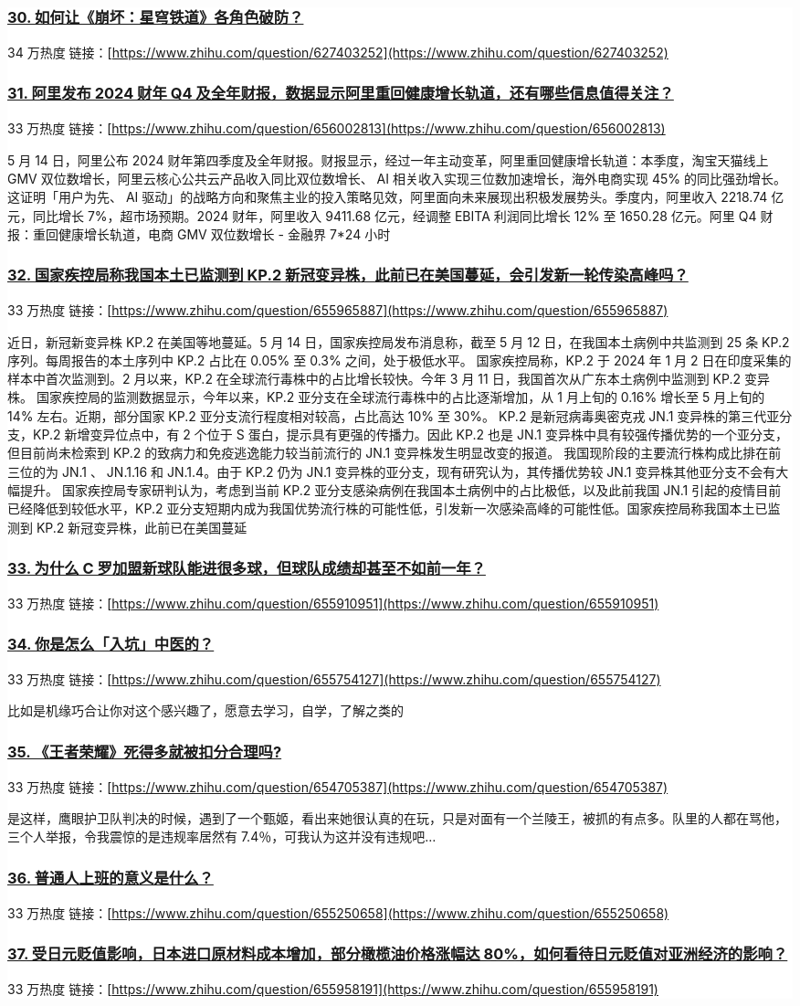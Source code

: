 ### [30. 如何让《崩坏：星穹铁道》各角色破防？](https://www.zhihu.com/question/627403252)
34 万热度 链接：[https://www.zhihu.com/question/627403252](https://www.zhihu.com/question/627403252)



### [31. 阿里发布 2024 财年 Q4 及全年财报，数据显示阿里重回健康增长轨道，还有哪些信息值得关注？](https://www.zhihu.com/question/656002813)
33 万热度 链接：[https://www.zhihu.com/question/656002813](https://www.zhihu.com/question/656002813)

5 月 14 日，阿里公布 2024 财年第四季度及全年财报。财报显示，经过一年主动变革，阿里重回健康增长轨道：本季度，淘宝天猫线上 GMV 双位数增长，阿里云核心公共云产品收入同比双位数增长、 AI 相关收入实现三位数加速增长，海外电商实现 45% 的同比强劲增长。这证明「用户为先、 AI 驱动」的战略方向和聚焦主业的投入策略见效，阿里面向未来展现出积极发展势头。季度内，阿里收入 2218.74 亿元，同比增长 7%，超市场预期。2024 财年，阿里收入 9411.68 亿元，经调整 EBITA 利润同比增长 12% 至 1650.28 亿元。阿里 Q4 财报：重回健康增长轨道，电商 GMV 双位数增长 - 金融界 7*24 小时

### [32. 国家疾控局称我国本土已监测到 KP.2 新冠变异株，此前已在美国蔓延，会引发新一轮传染高峰吗？](https://www.zhihu.com/question/655965887)
33 万热度 链接：[https://www.zhihu.com/question/655965887](https://www.zhihu.com/question/655965887)

近日，新冠新变异株 KP.2 在美国等地蔓延。5 月 14 日，国家疾控局发布消息称，截至 5 月 12 日，在我国本土病例中共监测到 25 条 KP.2 序列。每周报告的本土序列中 KP.2 占比在 0.05% 至 0.3% 之间，处于极低水平。 国家疾控局称，KP.2 于 2024 年 1 月 2 日在印度采集的样本中首次监测到。2 月以来，KP.2 在全球流行毒株中的占比增长较快。今年 3 月 11 日，我国首次从广东本土病例中监测到 KP.2 变异株。 国家疾控局的监测数据显示，今年以来，KP.2 亚分支在全球流行毒株中的占比逐渐增加，从 1 月上旬的 0.16% 增长至 5 月上旬的 14% 左右。近期，部分国家 KP.2 亚分支流行程度相对较高，占比高达 10% 至 30%。 KP.2 是新冠病毒奥密克戎 JN.1 变异株的第三代亚分支，KP.2 新增变异位点中，有 2 个位于 S 蛋白，提示具有更强的传播力。因此 KP.2 也是 JN.1 变异株中具有较强传播优势的一个亚分支，但目前尚未检索到 KP.2 的致病力和免疫逃逸能力较当前流行的 JN.1 变异株发生明显改变的报道。 我国现阶段的主要流行株构成比排在前三位的为 JN.1 、 JN.1.16 和 JN.1.4。由于 KP.2 仍为 JN.1 变异株的亚分支，现有研究认为，其传播优势较 JN.1 变异株其他亚分支不会有大幅提升。 国家疾控局专家研判认为，考虑到当前 KP.2 亚分支感染病例在我国本土病例中的占比极低，以及此前我国 JN.1 引起的疫情目前已经降低到较低水平，KP.2 亚分支短期内成为我国优势流行株的可能性低，引发新一次感染高峰的可能性低。国家疾控局称我国本土已监测到 KP.2 新冠变异株，此前已在美国蔓延

### [33. 为什么 C 罗加盟新球队能进很多球，但球队成绩却甚至不如前一年？](https://www.zhihu.com/question/655910951)
33 万热度 链接：[https://www.zhihu.com/question/655910951](https://www.zhihu.com/question/655910951)



### [34. 你是怎么「入坑」中医的？](https://www.zhihu.com/question/655754127)
33 万热度 链接：[https://www.zhihu.com/question/655754127](https://www.zhihu.com/question/655754127)

比如是机缘巧合让你对这个感兴趣了，愿意去学习，自学，了解之类的

### [35. 《王者荣耀》死得多就被扣分合理吗?](https://www.zhihu.com/question/654705387)
33 万热度 链接：[https://www.zhihu.com/question/654705387](https://www.zhihu.com/question/654705387)

是这样，鹰眼护卫队判决的时候，遇到了一个甄姬，看出来她很认真的在玩，只是对面有一个兰陵王，被抓的有点多。队里的人都在骂他，三个人举报，令我震惊的是违规率居然有 7.4％，可我认为这并没有违规吧…

### [36. 普通人上班的意义是什么？](https://www.zhihu.com/question/655250658)
33 万热度 链接：[https://www.zhihu.com/question/655250658](https://www.zhihu.com/question/655250658)



### [37. 受日元贬值影响，日本进口原材料成本增加，部分橄榄油价格涨幅达 80%，如何看待日元贬值对亚洲经济的影响？](https://www.zhihu.com/question/655958191)
33 万热度 链接：[https://www.zhihu.com/question/655958191](https://www.zhihu.com/question/655958191)
